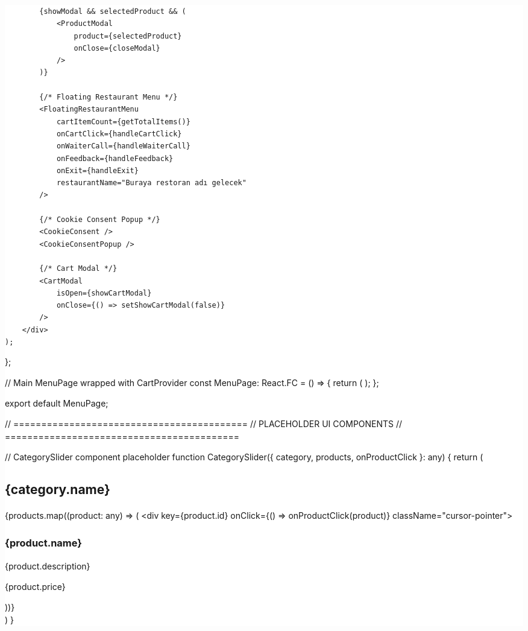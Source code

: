             {showModal && selectedProduct && (
                <ProductModal
                    product={selectedProduct}
                    onClose={closeModal}
                />
            )}

            {/* Floating Restaurant Menu */}
            <FloatingRestaurantMenu
                cartItemCount={getTotalItems()}
                onCartClick={handleCartClick}
                onWaiterCall={handleWaiterCall}
                onFeedback={handleFeedback}
                onExit={handleExit}
                restaurantName="Buraya restoran adı gelecek"
            />

            {/* Cookie Consent Popup */}
            <CookieConsent />
            <CookieConsentPopup />

            {/* Cart Modal */}
            <CartModal
                isOpen={showCartModal}
                onClose={() => setShowCartModal(false)}
            />
        </div>
    );
};

// Main MenuPage wrapped with CartProvider
const MenuPage: React.FC = () => {
    return (
        <CartProvider>
            <MenuPageContent />
        </CartProvider>
    );
};

export default MenuPage;

// ==========================================
// PLACEHOLDER UI COMPONENTS
// ==========================================

// CategorySlider component placeholder
function CategorySlider({ category, products, onProductClick }: any) {
  return (
    <div className="mb-8">
      <h2 className="text-2xl font-bold mb-4">{category.name}</h2>
      <div className="grid grid-cols-1 md:grid-cols-2 lg:grid-cols-3 gap-4">
        {products.map((product: any) => (
          <div key={product.id} onClick={() => onProductClick(product)} className="cursor-pointer">
            <h3>{product.name}</h3>
            <p>{product.description}</p>
            <p>{product.price}</p>
          </div>
        ))}
      </div>
    </div>
  )
}
